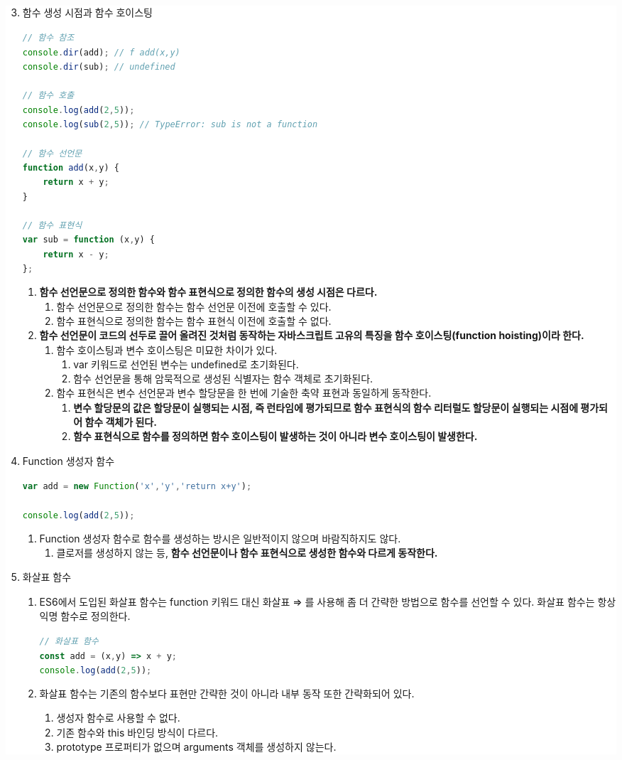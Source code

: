 3. 함수 생성 시점과 함수 호이스팅
    
    ```jsx
    // 함수 참조
    console.dir(add); // f add(x,y)
    console.dir(sub); // undefined
    
    // 함수 호출
    console.log(add(2,5));
    console.log(sub(2,5)); // TypeError: sub is not a function
    
    // 함수 선언문
    function add(x,y) {
    	return x + y;
    }
    
    // 함수 표현식
    var sub = function (x,y) {
    	return x - y;
    };
    ```
    
    1. **함수 선언문으로 정의한 함수와 함수 표현식으로 정의한 함수의 생성 시점은 다르다.**
        1. 함수 선언문으로 정의한 함수는 함수 선언문 이전에 호출할 수 있다.
        2. 함수 표현식으로 정의한 함수는 함수 표현식 이전에 호출할 수 없다.
    2. **함수 선언문이 코드의 선두로 끌어 올려진 것처럼 동작하는 자바스크립트 고유의 특징을 함수 호이스팅(function hoisting)이라 한다.**
        1. 함수 호이스팅과 변수 호이스팅은 미묘한 차이가 있다.
            1. var 키워드로 선언된 변수는 undefined로 초기화된다.
            2. 함수 선언문을 통해 암묵적으로 생성된 식별자는 함수 객체로 초기화된다.
        2. 함수 표현식은 변수 선언문과 변수 할당문을 한 번에 기술한 축약 표현과 동일하게 동작한다.
            1. **변수 할당문의 값은 할당문이 실행되는 시점, 즉 런타임에 평가되므로 함수 표현식의 함수 리터럴도 할당문이 실행되는 시점에 평가되어 함수 객체가 된다.**
            2. **함수 표현식으로 함수를 정의하면 함수 호이스팅이 발생하는 것이 아니라 변수 호이스팅이 발생한다.**
            
4. Function 생성자 함수
    
    ```jsx
    var add = new Function('x','y','return x+y');
    
    console.log(add(2,5));
    ```
    
    1. Function 생성자 함수로 함수를 생성하는 방시은 일반적이지 않으며 바람직하지도 않다.
        1. 클로저를 생성하지 않는 등, **함수 선언문이나 함수 표현식으로 생성한 함수와 다르게 동작한다.**
        
5. 화살표 함수
    1. ES6에서 도입된 화살표 함수는 function 키워드 대신 화살표 ⇒ 를 사용해 좀 더 간략한 방법으로 함수를 선언할 수 있다. 화살표 함수는 항상 익명 함수로 정의한다.
        
        ```jsx
        // 화살표 함수
        const add = (x,y) => x + y;
        console.log(add(2,5));
        ```
        
    2. 화살표 함수는 기존의 함수보다 표현만 간략한 것이 아니라 내부 동작 또한 간략화되어 있다.
        1. 생성자 함수로 사용할 수 없다.
        2. 기존 함수와 this 바인딩 방식이 다르다.
        3. prototype 프로퍼티가 없으며 arguments 객체를 생성하지 않는다.
        